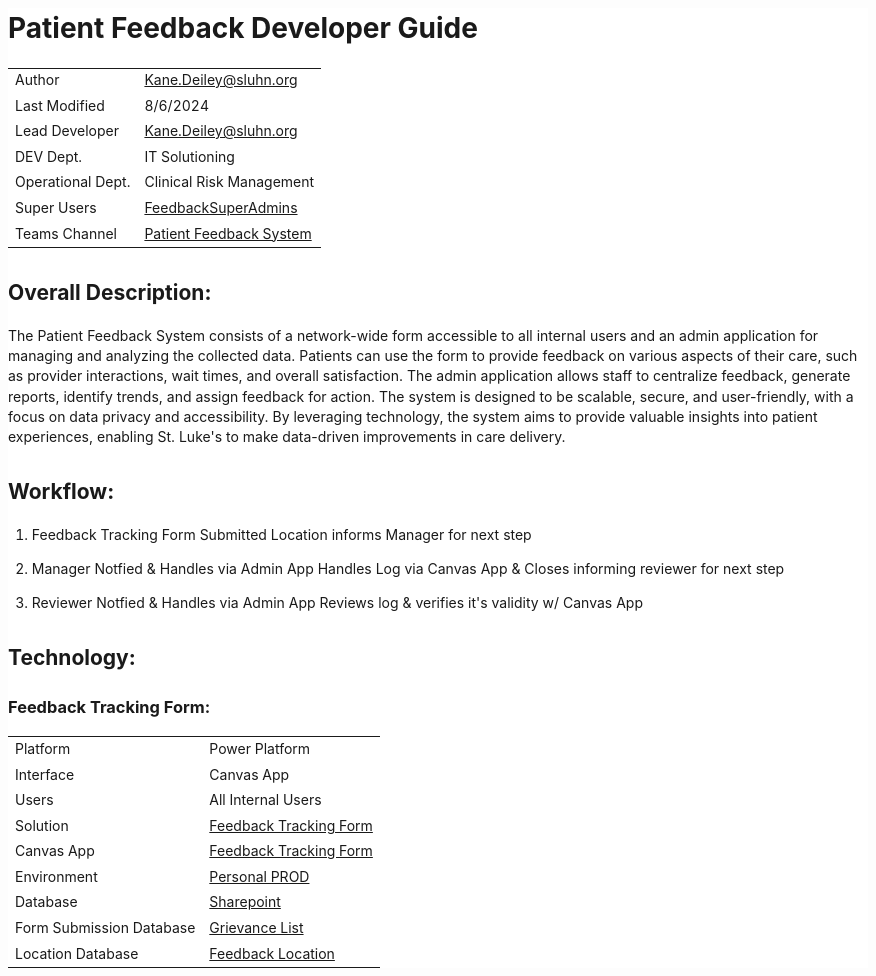 
# Patient Feedback Developer Guide

|     |     |
| --- | --- |
| Author | Kane.Deiley@sluhn.org |
| Last Modified | 8/6/2024 |
| Lead Developer | Kane.Deiley@sluhn.org |
| DEV Dept. | IT Solutioning |
| Operational Dept. | Clinical Risk Management |
| Super Users | [FeedbackSuperAdmins](https://portal.azure.com/#view/Microsoft_AAD_IAM/GroupDetailsMenuBlade/~/Overview/groupId/1009d108-fa1b-46f3-92ae-7056f17838b2/menuId/) |
| Teams Channel | [Patient Feedback System](https://teams.microsoft.com/l/team/19%3AXUYU6Wg6kRH69YvJ7mZ51ANBeRKUqZIyWjY75ujGiUc1%40thread.tacv2/conversations?groupId=ac0774cb-b640-43db-9aed-6c2e6bf99789&tenantId=ef4fd2f8-4c96-45ab-9b15-7831920f55cf) |

## Overall Description:

The Patient Feedback System consists of a network-wide form accessible to all internal users and an admin application for managing and analyzing the collected data. Patients can use the form to provide feedback on various aspects of their care, such as provider interactions, wait times, and overall satisfaction. The admin application allows staff to centralize feedback, generate reports, identify trends, and assign feedback for action. The system is designed to be scalable, secure, and user-friendly, with a focus on data privacy and accessibility. By leveraging technology, the system aims to provide valuable insights into patient experiences, enabling St. Luke's to make data-driven improvements in care delivery.

## Workflow:

1. Feedback Tracking Form Submitted Location informs Manager for next step


2. Manager Notfied & Handles via Admin App Handles Log via Canvas App & Closes informing reviewer for next step


3. Reviewer Notfied & Handles via Admin App Reviews log & verifies it's validity w/ Canvas App

## Technology:

### Feedback Tracking Form:

|     |     |
| --- | --- |
| Platform | Power Platform |
| Interface | Canvas App |
| Users | All Internal Users |
| Solution | [Feedback Tracking Form](https://make.powerapps.com/environments/Default-ef4fd2f8-4c96-45ab-9b15-7831920f55cf/solutions/487c573a-5d7e-ee11-8179-002248208775) |
| Canvas App | [Feedback Tracking Form](https://apps.powerapps.com/play/e/default-ef4fd2f8-4c96-45ab-9b15-7831920f55cf/a/cda9998d-c7f4-4cdf-bfff-1db468d55381?tenantId=ef4fd2f8-4c96-45ab-9b15-7831920f55cf&hint=c9787dae-7da2-4b9f-9ff9-29737c091bd6&sourcetime=1722876171637) |
| Environment | [Personal PROD](https://make.powerapps.com/environments/Default-ef4fd2f8-4c96-45ab-9b15-7831920f55cf/home) |
| Database | [Sharepoint](https://sluhn.sharepoint.com/sites/ITSolutioning) |
| Form Submission Database | [Grievance List](https://sluhn.sharepoint.com/sites/ITSolutioning/Lists/Grievance%20List/AllItems.aspx) |
| Location Database | [Feedback Location](https://sluhn.sharepoint.com/sites/ITSolutioning/Lists/Feedback%20Location/AllItems.aspx) |
